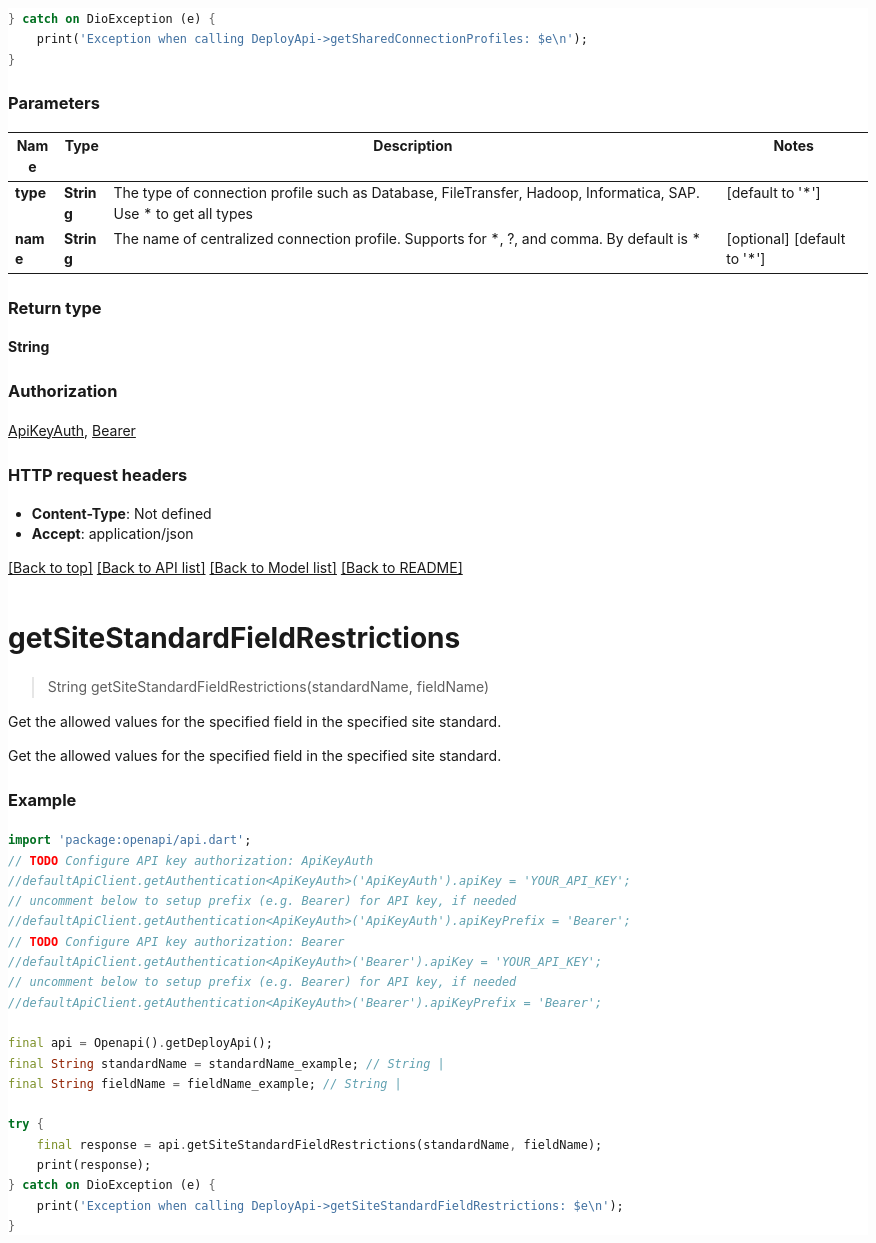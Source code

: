 ```dart
} catch on DioException (e) {
    print('Exception when calling DeployApi->getSharedConnectionProfiles: $e\n');
}
```

### Parameters

Name | Type | Description  | Notes
------------- | ------------- | ------------- | -------------
 **type** | **String**| The type of connection profile such as Database, FileTransfer, Hadoop, Informatica, SAP. Use * to get all types | [default to '*']
 **name** | **String**| The name of centralized connection profile. Supports for *, ?, and comma. By default is * | [optional] [default to '*']

### Return type

**String**

### Authorization

[ApiKeyAuth](../README.md#ApiKeyAuth), [Bearer](../README.md#Bearer)

### HTTP request headers

 - **Content-Type**: Not defined
 - **Accept**: application/json

[[Back to top]](#) [[Back to API list]](../README.md#documentation-for-api-endpoints) [[Back to Model list]](../README.md#documentation-for-models) [[Back to README]](../README.md)

# **getSiteStandardFieldRestrictions**
> String getSiteStandardFieldRestrictions(standardName, fieldName)

Get the allowed values for the specified field in the specified site standard.

Get the allowed values for the specified field in the specified site standard.

### Example
```dart
import 'package:openapi/api.dart';
// TODO Configure API key authorization: ApiKeyAuth
//defaultApiClient.getAuthentication<ApiKeyAuth>('ApiKeyAuth').apiKey = 'YOUR_API_KEY';
// uncomment below to setup prefix (e.g. Bearer) for API key, if needed
//defaultApiClient.getAuthentication<ApiKeyAuth>('ApiKeyAuth').apiKeyPrefix = 'Bearer';
// TODO Configure API key authorization: Bearer
//defaultApiClient.getAuthentication<ApiKeyAuth>('Bearer').apiKey = 'YOUR_API_KEY';
// uncomment below to setup prefix (e.g. Bearer) for API key, if needed
//defaultApiClient.getAuthentication<ApiKeyAuth>('Bearer').apiKeyPrefix = 'Bearer';

final api = Openapi().getDeployApi();
final String standardName = standardName_example; // String | 
final String fieldName = fieldName_example; // String | 

try {
    final response = api.getSiteStandardFieldRestrictions(standardName, fieldName);
    print(response);
} catch on DioException (e) {
    print('Exception when calling DeployApi->getSiteStandardFieldRestrictions: $e\n');
}
```
